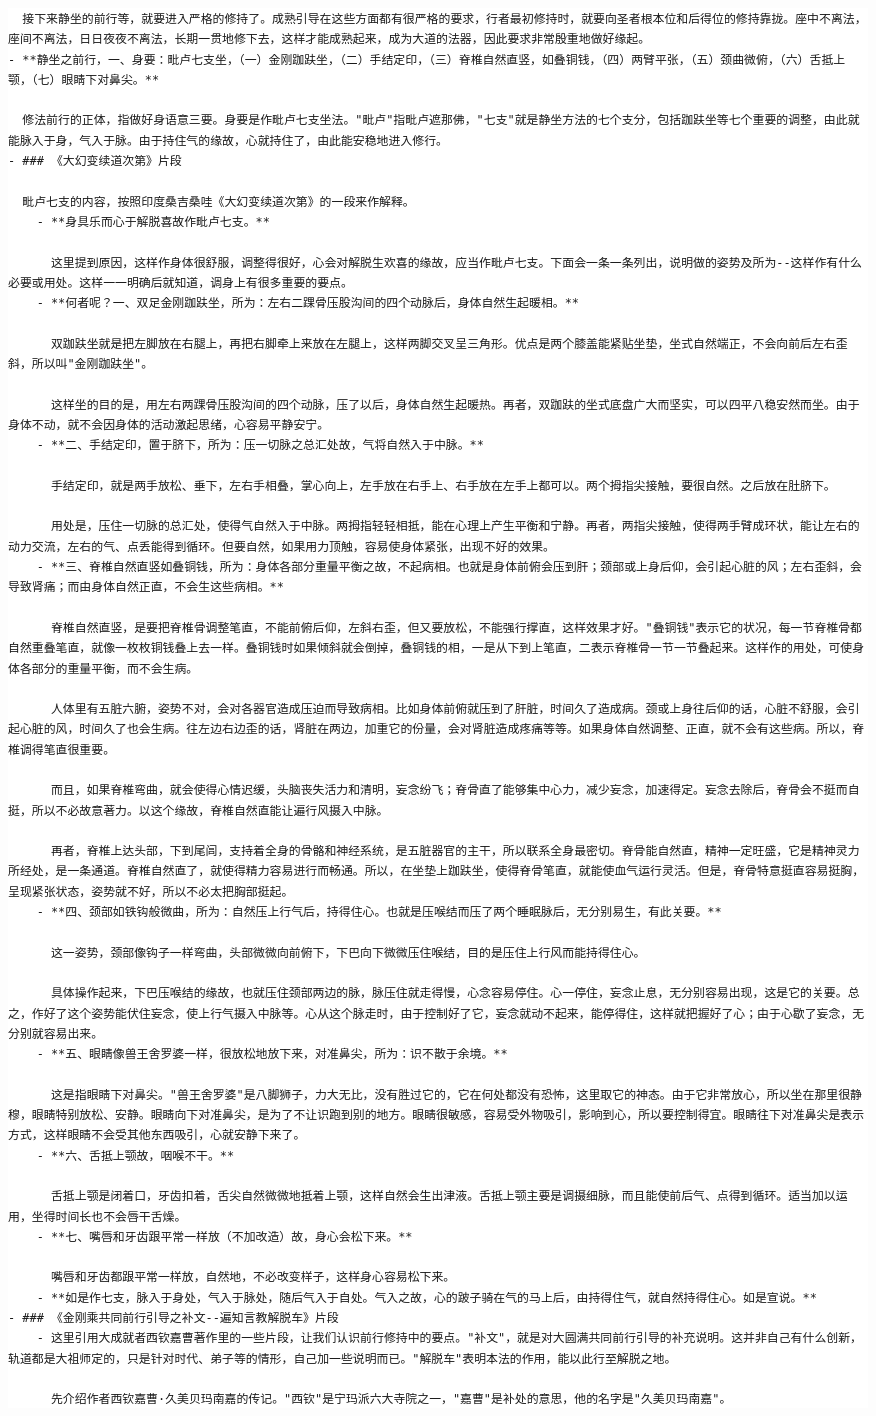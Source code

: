 	  接下来静坐的前行等，就要进入严格的修持了。成熟引导在这些方面都有很严格的要求，行者最初修持时，就要向圣者根本位和后得位的修持靠拢。座中不离法，座间不离法，日日夜夜不离法，长期一贯地修下去，这样才能成熟起来，成为大道的法器，因此要求非常殷重地做好缘起。
	- **静坐之前行，一、身要：毗卢七支坐，（一）金刚跏趺坐，（二）手结定印，（三）脊椎自然直竖，如叠铜钱，（四）两臂平张，（五）颈曲微俯，（六）舌抵上颚，（七）眼睛下对鼻尖。**
	  
	  修法前行的正体，指做好身语意三要。身要是作毗卢七支坐法。"毗卢"指毗卢遮那佛，"七支"就是静坐方法的七个支分，包括跏趺坐等七个重要的调整，由此就能脉入于身，气入于脉。由于持住气的缘故，心就持住了，由此能安稳地进入修行。
	- ### 《大幻变续道次第》片段
	  
	  毗卢七支的内容，按照印度桑吉桑哇《大幻变续道次第》的一段来作解释。
		- **身具乐而心于解脱喜故作毗卢七支。**
		  
		  这里提到原因，这样作身体很舒服，调整得很好，心会对解脱生欢喜的缘故，应当作毗卢七支。下面会一条一条列出，说明做的姿势及所为--这样作有什么必要或用处。这样一一明确后就知道，调身上有很多重要的要点。
		- **何者呢？一、双足金刚跏趺坐，所为：左右二踝骨压股沟间的四个动脉后，身体自然生起暖相。**
		  
		  双跏趺坐就是把左脚放在右腿上，再把右脚牵上来放在左腿上，这样两脚交叉呈三角形。优点是两个膝盖能紧贴坐垫，坐式自然端正，不会向前后左右歪斜，所以叫"金刚跏趺坐"。
		  
		  这样坐的目的是，用左右两踝骨压股沟间的四个动脉，压了以后，身体自然生起暖热。再者，双跏趺的坐式底盘广大而坚实，可以四平八稳安然而坐。由于身体不动，就不会因身体的活动激起思绪，心容易平静安宁。
		- **二、手结定印，置于脐下，所为：压一切脉之总汇处故，气将自然入于中脉。**
		  
		  手结定印，就是两手放松、垂下，左右手相叠，掌心向上，左手放在右手上、右手放在左手上都可以。两个拇指尖接触，要很自然。之后放在肚脐下。
		  
		  用处是，压住一切脉的总汇处，使得气自然入于中脉。两拇指轻轻相抵，能在心理上产生平衡和宁静。再者，两指尖接触，使得两手臂成环状，能让左右的动力交流，左右的气、点丢能得到循环。但要自然，如果用力顶触，容易使身体紧张，出现不好的效果。
		- **三、脊椎自然直竖如叠铜钱，所为：身体各部分重量平衡之故，不起病相。也就是身体前俯会压到肝；颈部或上身后仰，会引起心脏的风；左右歪斜，会导致肾痛；而由身体自然正直，不会生这些病相。**
		  
		  脊椎自然直竖，是要把脊椎骨调整笔直，不能前俯后仰，左斜右歪，但又要放松，不能强行撑直，这样效果才好。"叠铜钱"表示它的状况，每一节脊椎骨都自然重叠笔直，就像一枚枚铜钱叠上去一样。叠铜钱时如果倾斜就会倒掉，叠铜钱的相，一是从下到上笔直，二表示脊椎骨一节一节叠起来。这样作的用处，可使身体各部分的重量平衡，而不会生病。
		  
		  人体里有五脏六腑，姿势不对，会对各器官造成压迫而导致病相。比如身体前俯就压到了肝脏，时间久了造成病。颈或上身往后仰的话，心脏不舒服，会引起心脏的风，时间久了也会生病。往左边右边歪的话，肾脏在两边，加重它的份量，会对肾脏造成疼痛等等。如果身体自然调整、正直，就不会有这些病。所以，脊椎调得笔直很重要。
		  
		  而且，如果脊椎弯曲，就会使得心情迟缓，头脑丧失活力和清明，妄念纷飞；脊骨直了能够集中心力，减少妄念，加速得定。妄念去除后，脊骨会不挺而自挺，所以不必故意著力。以这个缘故，脊椎自然直能让遍行风摄入中脉。
		  
		  再者，脊椎上达头部，下到尾闾，支持着全身的骨骼和神经系统，是五脏器官的主干，所以联系全身最密切。脊骨能自然直，精神一定旺盛，它是精神灵力所经处，是一条通道。脊椎自然直了，就使得精力容易进行而畅通。所以，在坐垫上跏趺坐，使得脊骨笔直，就能使血气运行灵活。但是，脊骨特意挺直容易挺胸，呈现紧张状态，姿势就不好，所以不必太把胸部挺起。
		- **四、颈部如铁钩般微曲，所为：自然压上行气后，持得住心。也就是压喉结而压了两个睡眠脉后，无分别易生，有此关要。**
		  
		  这一姿势，颈部像钩子一样弯曲，头部微微向前俯下，下巴向下微微压住喉结，目的是压住上行风而能持得住心。
		  
		  具体操作起来，下巴压喉结的缘故，也就压住颈部两边的脉，脉压住就走得慢，心念容易停住。心一停住，妄念止息，无分别容易出现，这是它的关要。总之，作好了这个姿势能伏住妄念，使上行气摄入中脉等。心从这个脉走时，由于控制好了它，妄念就动不起来，能停得住，这样就把握好了心；由于心歇了妄念，无分别就容易出来。
		- **五、眼睛像兽王舍罗婆一样，很放松地放下来，对准鼻尖，所为：识不散于余境。**
		  
		  这是指眼睛下对鼻尖。"兽王舍罗婆"是八脚狮子，力大无比，没有胜过它的，它在何处都没有恐怖，这里取它的神态。由于它非常放心，所以坐在那里很静穆，眼睛特别放松、安静。眼睛向下对准鼻尖，是为了不让识跑到别的地方。眼睛很敏感，容易受外物吸引，影响到心，所以要控制得宜。眼睛往下对准鼻尖是表示方式，这样眼睛不会受其他东西吸引，心就安静下来了。
		- **六、舌抵上颚故，咽喉不干。**
		  
		  舌抵上颚是闭着口，牙齿扣着，舌尖自然微微地抵着上颚，这样自然会生出津液。舌抵上颚主要是调摄细脉，而且能使前后气、点得到循环。适当加以运用，坐得时间长也不会唇干舌燥。
		- **七、嘴唇和牙齿跟平常一样放（不加改造）故，身心会松下来。**
		  
		  嘴唇和牙齿都跟平常一样放，自然地，不必改变样子，这样身心容易松下来。
		- **如是作七支，脉入于身处，气入于脉处，随后气入于自处。气入之故，心的跛子骑在气的马上后，由持得住气，就自然持得住心。如是宣说。**
	- ### 《金刚乘共同前行引导之补文--遍知言教解脱车》片段
		- 这里引用大成就者西钦嘉曹著作里的一些片段，让我们认识前行修持中的要点。"补文"，就是对大圆满共同前行引导的补充说明。这并非自己有什么创新，轨道都是大祖师定的，只是针对时代、弟子等的情形，自己加一些说明而已。"解脱车"表明本法的作用，能以此行至解脱之地。
		  
		  先介绍作者西钦嘉曹·久美贝玛南嘉的传记。"西钦"是宁玛派六大寺院之一，"嘉曹"是补处的意思，他的名字是"久美贝玛南嘉"。
		  